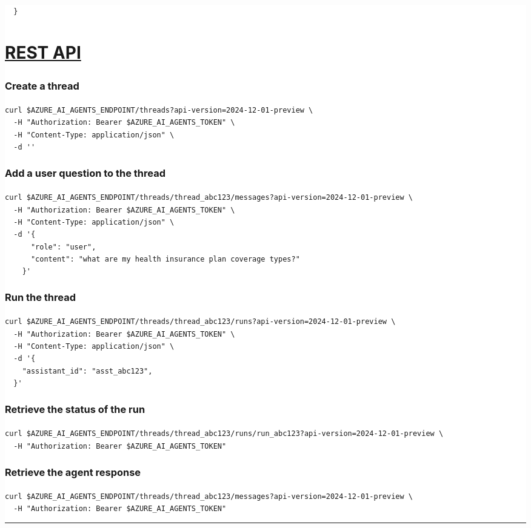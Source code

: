 ```javascript
  }
```

# [REST API](#tab/rest)
### Create a thread

```console
curl $AZURE_AI_AGENTS_ENDPOINT/threads?api-version=2024-12-01-preview \
  -H "Authorization: Bearer $AZURE_AI_AGENTS_TOKEN" \
  -H "Content-Type: application/json" \
  -d ''
```

### Add a user question to the thread

```console
curl $AZURE_AI_AGENTS_ENDPOINT/threads/thread_abc123/messages?api-version=2024-12-01-preview \
  -H "Authorization: Bearer $AZURE_AI_AGENTS_TOKEN" \
  -H "Content-Type: application/json" \
  -d '{
      "role": "user",
      "content": "what are my health insurance plan coverage types?"
    }'
```

### Run the thread

```console
curl $AZURE_AI_AGENTS_ENDPOINT/threads/thread_abc123/runs?api-version=2024-12-01-preview \
  -H "Authorization: Bearer $AZURE_AI_AGENTS_TOKEN" \
  -H "Content-Type: application/json" \
  -d '{
    "assistant_id": "asst_abc123",
  }'
```

### Retrieve the status of the run

```console
curl $AZURE_AI_AGENTS_ENDPOINT/threads/thread_abc123/runs/run_abc123?api-version=2024-12-01-preview \
  -H "Authorization: Bearer $AZURE_AI_AGENTS_TOKEN"
```

### Retrieve the agent response

```console
curl $AZURE_AI_AGENTS_ENDPOINT/threads/thread_abc123/messages?api-version=2024-12-01-preview \
  -H "Authorization: Bearer $AZURE_AI_AGENTS_TOKEN"
```

---
